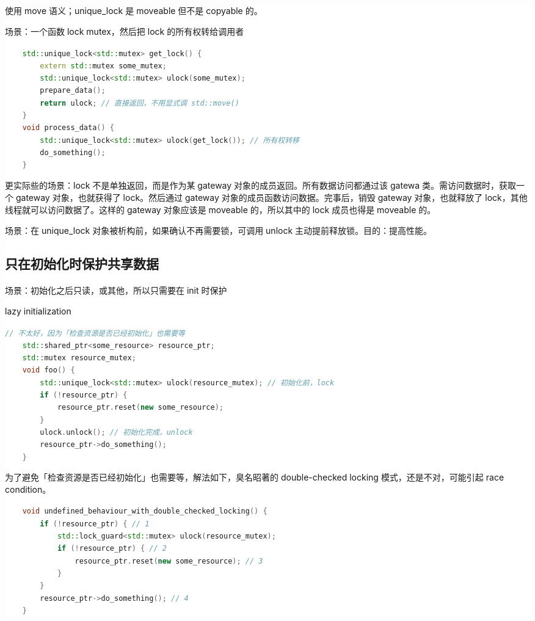 使用 move 语义；unique_lock 是 moveable 但不是 copyable 的。

场景：一个函数 lock mutex，然后把 lock 的所有权转给调用者

```cpp
    std::unique_lock<std::mutex> get_lock() {
        extern std::mutex some_mutex;
        std::unique_lock<std::mutex> ulock(some_mutex);
        prepare_data();
        return ulock; // 直接返回，不用显式调 std::move()
    }
    void process_data() {
        std::unique_lock<std::mutex> ulock(get_lock()); // 所有权转移
        do_something();
    }
```

更实际些的场景：lock 不是单独返回，而是作为某 gateway 对象的成员返回。所有数据访问都通过该 gatewa 类。需访问数据时，获取一个 gateway 对象，也就获得了 lock。然后通过 gateway 对象的成员函数访问数据。完事后，销毁 gateway 对象，也就释放了 lock，其他线程就可以访问数据了。这样的 gateway 对象应该是 moveable 的，所以其中的 lock 成员也得是 moveable 的。

场景：在 unique_lock 对象被析构前，如果确认不再需要锁，可调用 unlock 主动提前释放锁。目的：提高性能。

## 只在初始化时保护共享数据

场景：初始化之后只读，或其他，所以只需要在 init 时保护

lazy initialization

```cpp
// 不太好，因为「检查资源是否已经初始化」也需要等
    std::shared_ptr<some_resource> resource_ptr;
    std::mutex resource_mutex;
    void foo() {
        std::unique_lock<std::mutex> ulock(resource_mutex); // 初始化前，lock
        if (!resource_ptr) {
            resource_ptr.reset(new some_resource);
        }
        ulock.unlock(); // 初始化完成，unlock
        resource_ptr->do_something();
    }
```

为了避免「检查资源是否已经初始化」也需要等，解法如下，臭名昭著的 double-checked locking 模式，还是不对，可能引起 race condition。


```cpp
    void undefined_behaviour_with_double_checked_locking() {
        if (!resource_ptr) { // 1
            std::lock_guard<std::mutex> ulock(resource_mutex);
            if (!resource_ptr) { // 2
                resource_ptr.reset(new some_resource); // 3
            }
        }
        resource_ptr->do_something(); // 4
    }
```
